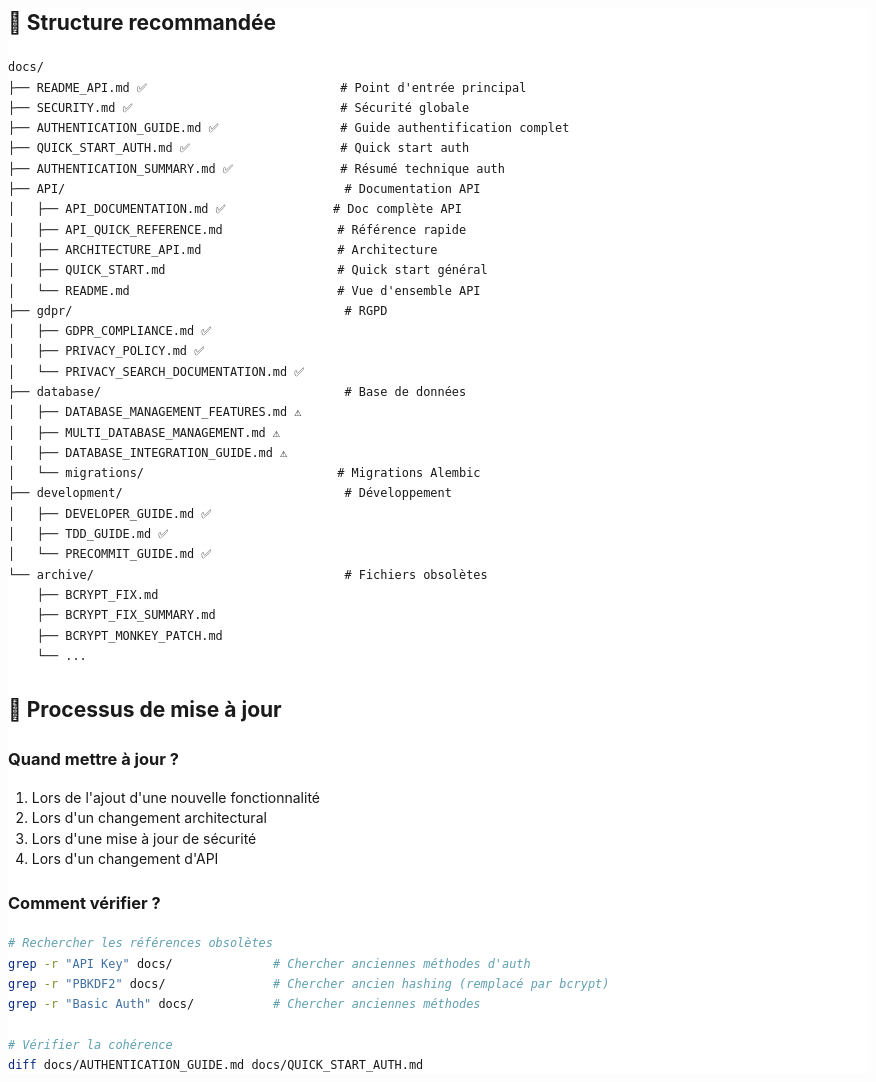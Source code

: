## 📁 Structure recommandée

```
docs/
├── README_API.md ✅                           # Point d'entrée principal
├── SECURITY.md ✅                             # Sécurité globale
├── AUTHENTICATION_GUIDE.md ✅                 # Guide authentification complet
├── QUICK_START_AUTH.md ✅                     # Quick start auth
├── AUTHENTICATION_SUMMARY.md ✅               # Résumé technique auth
├── API/                                       # Documentation API
│   ├── API_DOCUMENTATION.md ✅               # Doc complète API
│   ├── API_QUICK_REFERENCE.md                # Référence rapide
│   ├── ARCHITECTURE_API.md                   # Architecture
│   ├── QUICK_START.md                        # Quick start général
│   └── README.md                             # Vue d'ensemble API
├── gdpr/                                      # RGPD
│   ├── GDPR_COMPLIANCE.md ✅
│   ├── PRIVACY_POLICY.md ✅
│   └── PRIVACY_SEARCH_DOCUMENTATION.md ✅
├── database/                                  # Base de données
│   ├── DATABASE_MANAGEMENT_FEATURES.md ⚠️
│   ├── MULTI_DATABASE_MANAGEMENT.md ⚠️
│   ├── DATABASE_INTEGRATION_GUIDE.md ⚠️
│   └── migrations/                           # Migrations Alembic
├── development/                               # Développement
│   ├── DEVELOPER_GUIDE.md ✅
│   ├── TDD_GUIDE.md ✅
│   └── PRECOMMIT_GUIDE.md ✅
└── archive/                                   # Fichiers obsolètes
    ├── BCRYPT_FIX.md
    ├── BCRYPT_FIX_SUMMARY.md
    ├── BCRYPT_MONKEY_PATCH.md
    └── ...
```

## 🔄 Processus de mise à jour

### Quand mettre à jour ?
1. Lors de l'ajout d'une nouvelle fonctionnalité
2. Lors d'un changement architectural
3. Lors d'une mise à jour de sécurité
4. Lors d'un changement d'API

### Comment vérifier ?
```bash
# Rechercher les références obsolètes
grep -r "API Key" docs/              # Chercher anciennes méthodes d'auth
grep -r "PBKDF2" docs/               # Chercher ancien hashing (remplacé par bcrypt)
grep -r "Basic Auth" docs/           # Chercher anciennes méthodes

# Vérifier la cohérence
diff docs/AUTHENTICATION_GUIDE.md docs/QUICK_START_AUTH.md
```
